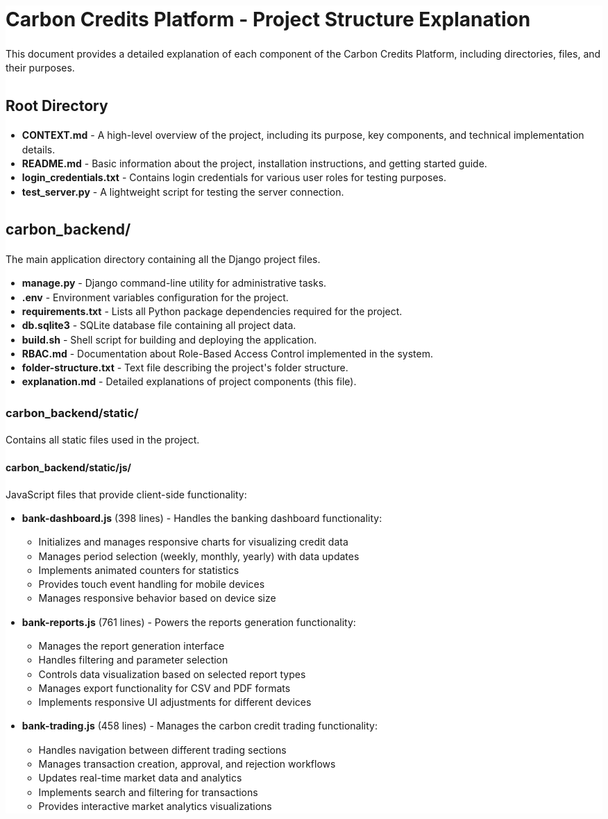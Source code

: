 # Carbon Credits Platform - Project Structure Explanation

This document provides a detailed explanation of each component of the Carbon Credits Platform, including directories, files, and their purposes.

## Root Directory

- **CONTEXT.md** - A high-level overview of the project, including its purpose, key components, and technical implementation details.
- **README.md** - Basic information about the project, installation instructions, and getting started guide.
- **login_credentials.txt** - Contains login credentials for various user roles for testing purposes.
- **test_server.py** - A lightweight script for testing the server connection.

## carbon_backend/

The main application directory containing all the Django project files.

- **manage.py** - Django command-line utility for administrative tasks.
- **.env** - Environment variables configuration for the project.
- **requirements.txt** - Lists all Python package dependencies required for the project.
- **db.sqlite3** - SQLite database file containing all project data.
- **build.sh** - Shell script for building and deploying the application.
- **RBAC.md** - Documentation about Role-Based Access Control implemented in the system.
- **folder-structure.txt** - Text file describing the project's folder structure.
- **explanation.md** - Detailed explanations of project components (this file).

### carbon_backend/static/

Contains all static files used in the project.

#### carbon_backend/static/js/

JavaScript files that provide client-side functionality:

- **bank-dashboard.js** (398 lines) - Handles the banking dashboard functionality:
  - Initializes and manages responsive charts for visualizing credit data
  - Manages period selection (weekly, monthly, yearly) with data updates
  - Implements animated counters for statistics
  - Provides touch event handling for mobile devices
  - Manages responsive behavior based on device size

- **bank-reports.js** (761 lines) - Powers the reports generation functionality:
  - Manages the report generation interface
  - Handles filtering and parameter selection
  - Controls data visualization based on selected report types
  - Manages export functionality for CSV and PDF formats
  - Implements responsive UI adjustments for different devices

- **bank-trading.js** (458 lines) - Manages the carbon credit trading functionality:
  - Handles navigation between different trading sections
  - Manages transaction creation, approval, and rejection workflows
  - Updates real-time market data and analytics
  - Implements search and filtering for transactions
  - Provides interactive market analytics visualizations
